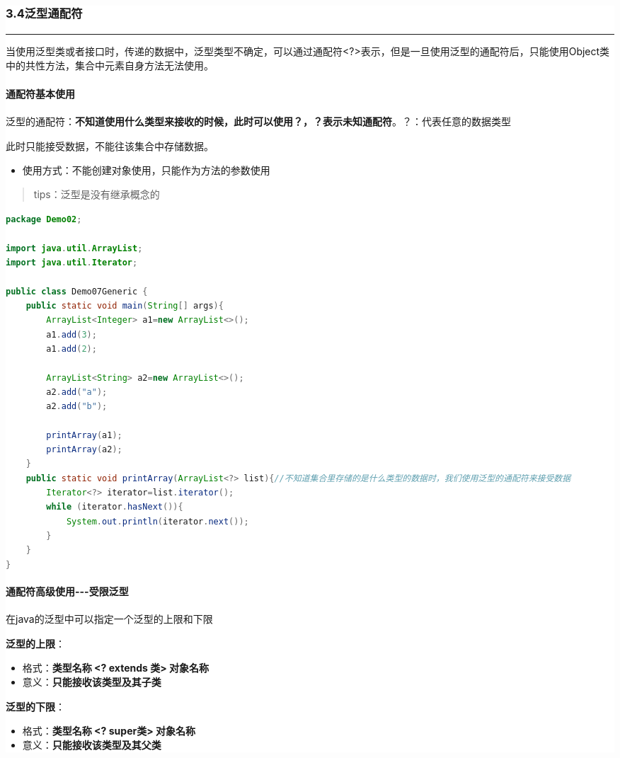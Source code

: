 ### 3.4泛型通配符

-----------------------------

当使用泛型类或者接口时，传递的数据中，泛型类型不确定，可以通过通配符<?>表示，但是一旦使用泛型的通配符后，只能使用Object类中的共性方法，集合中元素自身方法无法使用。

#### 通配符基本使用

泛型的通配符：**不知道使用什么类型来接收的时候，此时可以使用？，？表示未知通配符**。？：代表任意的数据类型

此时只能接受数据，不能往该集合中存储数据。

* 使用方式：不能创建对象使用，只能作为方法的参数使用

> tips：泛型是没有继承概念的

```java
package Demo02;

import java.util.ArrayList;
import java.util.Iterator;

public class Demo07Generic {
    public static void main(String[] args){
        ArrayList<Integer> a1=new ArrayList<>();
        a1.add(3);
        a1.add(2);

        ArrayList<String> a2=new ArrayList<>();
        a2.add("a");
        a2.add("b");

        printArray(a1);
        printArray(a2);
    }
    public static void printArray(ArrayList<?> list){//不知道集合里存储的是什么类型的数据时，我们使用泛型的通配符来接受数据
        Iterator<?> iterator=list.iterator();
        while (iterator.hasNext()){
            System.out.println(iterator.next());
        }
    }
}
```

#### 通配符高级使用---受限泛型

在java的泛型中可以指定一个泛型的上限和下限

**泛型的上限**：

* 格式：**类型名称 <?  extends 类> 对象名称**
* 意义：**只能接收该类型及其子类**

**泛型的下限**：

* 格式：**类型名称 <?  super类> 对象名称**
* 意义：**只能接收该类型及其父类**
